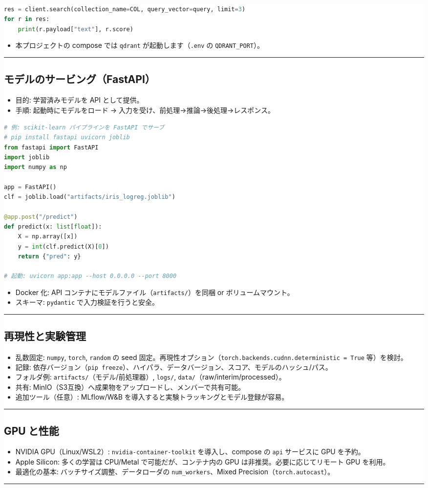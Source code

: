 ```python
res = client.search(collection_name=COL, query_vector=query, limit=3)
for r in res:
    print(r.payload["text"], r.score)
```

- 本プロジェクトの compose では `qdrant` が起動します（`.env` の `QDRANT_PORT`）。

---

## モデルのサービング（FastAPI）
- 目的: 学習済みモデルを API として提供。
- 手順: 起動時にモデルをロード → 入力を受け、前処理→推論→後処理→レスポンス。

```python
# 例: scikit-learn パイプラインを FastAPI でサーブ
# pip install fastapi uvicorn joblib
from fastapi import FastAPI
import joblib
import numpy as np

app = FastAPI()
clf = joblib.load("artifacts/iris_logreg.joblib")

@app.post("/predict")
def predict(x: list[float]):
    X = np.array([x])
    y = int(clf.predict(X)[0])
    return {"pred": y}

# 起動: uvicorn app:app --host 0.0.0.0 --port 8000
```

- Docker 化: API コンテナにモデルファイル（`artifacts/`）を同梱 or ボリュームマウント。
- スキーマ: `pydantic` で入力検証を行うと安全。

---

## 再現性と実験管理
- 乱数固定: `numpy`, `torch`, `random` の seed 固定。再現性オプション（`torch.backends.cudnn.deterministic = True` 等）を検討。
- 記録: 依存バージョン（`pip freeze`）、ハイパラ、データバージョン、スコア、モデルのハッシュ/パス。
- フォルダ例: `artifacts/`（モデル/前処理器）, `logs/`, `data/`（raw/interim/processed）。
- 共有: MinIO（S3互換）へ成果物をアップロードし、メンバーで共有可能。
- 追加ツール（任意）: MLflow/W&B を導入すると実験トラッキングとモデル登録が容易。

---

## GPU と性能
- NVIDIA GPU（Linux/WSL2）: `nvidia-container-toolkit` を導入し、compose の `api` サービスに GPU を予約。
- Apple Silicon: 多くの学習は CPU/Metal で可能だが、コンテナ内の GPU は非推奨。必要に応じてリモート GPU を利用。
- 最適化の基本: バッチサイズ調整、データローダの `num_workers`、Mixed Precision（`torch.autocast`）。

---